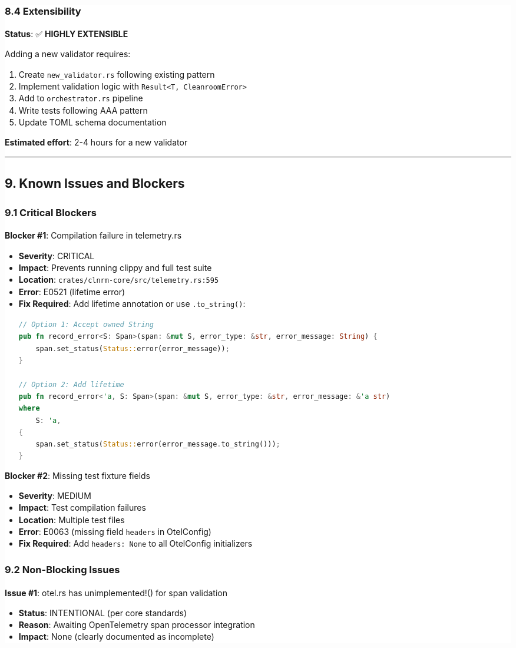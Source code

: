 ### 8.4 Extensibility

**Status**: ✅ **HIGHLY EXTENSIBLE**

Adding a new validator requires:
1. Create `new_validator.rs` following existing pattern
2. Implement validation logic with `Result<T, CleanroomError>`
3. Add to `orchestrator.rs` pipeline
4. Write tests following AAA pattern
5. Update TOML schema documentation

**Estimated effort**: 2-4 hours for a new validator

---

## 9. Known Issues and Blockers

### 9.1 Critical Blockers

**Blocker #1**: Compilation failure in telemetry.rs
- **Severity**: CRITICAL
- **Impact**: Prevents running clippy and full test suite
- **Location**: `crates/clnrm-core/src/telemetry.rs:595`
- **Error**: E0521 (lifetime error)
- **Fix Required**: Add lifetime annotation or use `.to_string()`:
  ```rust
  // Option 1: Accept owned String
  pub fn record_error<S: Span>(span: &mut S, error_type: &str, error_message: String) {
      span.set_status(Status::error(error_message));
  }

  // Option 2: Add lifetime
  pub fn record_error<'a, S: Span>(span: &mut S, error_type: &str, error_message: &'a str)
  where
      S: 'a,
  {
      span.set_status(Status::error(error_message.to_string()));
  }
  ```

**Blocker #2**: Missing test fixture fields
- **Severity**: MEDIUM
- **Impact**: Test compilation failures
- **Location**: Multiple test files
- **Error**: E0063 (missing field `headers` in OtelConfig)
- **Fix Required**: Add `headers: None` to all OtelConfig initializers

### 9.2 Non-Blocking Issues

**Issue #1**: otel.rs has unimplemented!() for span validation
- **Status**: INTENTIONAL (per core standards)
- **Reason**: Awaiting OpenTelemetry span processor integration
- **Impact**: None (clearly documented as incomplete)
